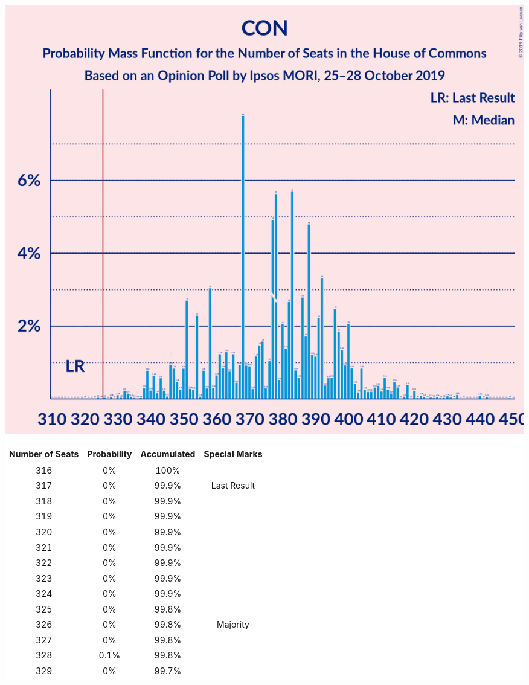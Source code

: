 ![Graph with seats probability mass function not yet produced](2019-10-28-IpsosMORI-coalitions-seats-pmf-con.png "Seats Probability Mass Function")

| Number of Seats | Probability | Accumulated | Special Marks |
|:---------------:|:-----------:|:-----------:|:-------------:|
| 316 | 0% | 100% |  |
| 317 | 0% | 99.9% | Last Result |
| 318 | 0% | 99.9% |  |
| 319 | 0% | 99.9% |  |
| 320 | 0% | 99.9% |  |
| 321 | 0% | 99.9% |  |
| 322 | 0% | 99.9% |  |
| 323 | 0% | 99.9% |  |
| 324 | 0% | 99.9% |  |
| 325 | 0% | 99.8% |  |
| 326 | 0% | 99.8% | Majority |
| 327 | 0% | 99.8% |  |
| 328 | 0.1% | 99.8% |  |
| 329 | 0% | 99.7% |  |
